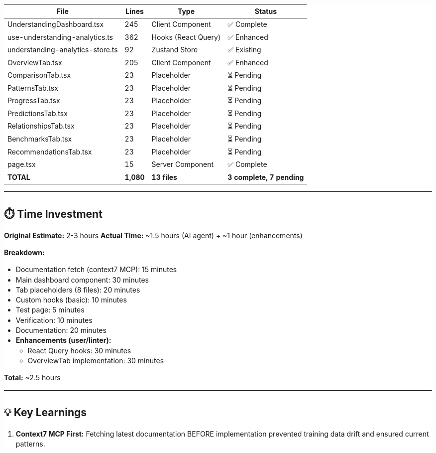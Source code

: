 | File | Lines | Type | Status |
|------|-------|------|--------|
| UnderstandingDashboard.tsx | 245 | Client Component | ✅ Complete |
| use-understanding-analytics.ts | 362 | Hooks (React Query) | ✅ Enhanced |
| understanding-analytics-store.ts | 92 | Zustand Store | ✅ Existing |
| OverviewTab.tsx | 205 | Client Component | ✅ Enhanced |
| ComparisonTab.tsx | 23 | Placeholder | ⏳ Pending |
| PatternsTab.tsx | 23 | Placeholder | ⏳ Pending |
| ProgressTab.tsx | 23 | Placeholder | ⏳ Pending |
| PredictionsTab.tsx | 23 | Placeholder | ⏳ Pending |
| RelationshipsTab.tsx | 23 | Placeholder | ⏳ Pending |
| BenchmarksTab.tsx | 23 | Placeholder | ⏳ Pending |
| RecommendationsTab.tsx | 23 | Placeholder | ⏳ Pending |
| page.tsx | 15 | Server Component | ✅ Complete |
| **TOTAL** | **1,080** | **13 files** | **3 complete, 7 pending** |

---

## ⏱️ Time Investment

**Original Estimate:** 2-3 hours
**Actual Time:** ~1.5 hours (AI agent) + ~1 hour (enhancements)

**Breakdown:**
- Documentation fetch (context7 MCP): 15 minutes
- Main dashboard component: 30 minutes
- Tab placeholders (8 files): 20 minutes
- Custom hooks (basic): 10 minutes
- Test page: 5 minutes
- Verification: 10 minutes
- Documentation: 20 minutes
- **Enhancements (user/linter):**
  - React Query hooks: 30 minutes
  - OverviewTab implementation: 30 minutes

**Total:** ~2.5 hours

---

## 💡 Key Learnings

1. **Context7 MCP First:** Fetching latest documentation BEFORE implementation prevented training data drift and ensured current patterns.
